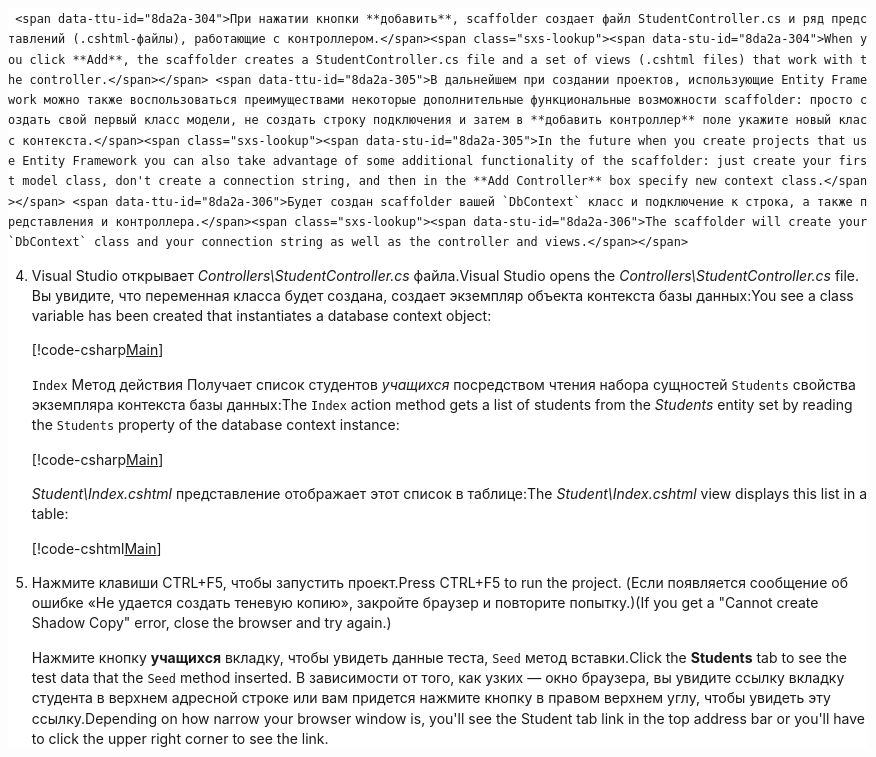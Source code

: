      <span data-ttu-id="8da2a-304">При нажатии кнопки **добавить**, scaffolder создает файл StudentController.cs и ряд представлений (.cshtml-файлы), работающие с контроллером.</span><span class="sxs-lookup"><span data-stu-id="8da2a-304">When you click **Add**, the scaffolder creates a StudentController.cs file and a set of views (.cshtml files) that work with the controller.</span></span> <span data-ttu-id="8da2a-305">В дальнейшем при создании проектов, использующие Entity Framework можно также воспользоваться преимуществами некоторые дополнительные функциональные возможности scaffolder: просто создать свой первый класс модели, не создать строку подключения и затем в **добавить контроллер** поле укажите новый класс контекста.</span><span class="sxs-lookup"><span data-stu-id="8da2a-305">In the future when you create projects that use Entity Framework you can also take advantage of some additional functionality of the scaffolder: just create your first model class, don't create a connection string, and then in the **Add Controller** box specify new context class.</span></span> <span data-ttu-id="8da2a-306">Будет создан scaffolder вашей `DbContext` класс и подключение к строка, а также представления и контроллера.</span><span class="sxs-lookup"><span data-stu-id="8da2a-306">The scaffolder will create your `DbContext` class and your connection string as well as the controller and views.</span></span>
4. <span data-ttu-id="8da2a-307">Visual Studio открывает *Controllers\StudentController.cs* файла.</span><span class="sxs-lookup"><span data-stu-id="8da2a-307">Visual Studio opens the *Controllers\StudentController.cs* file.</span></span> <span data-ttu-id="8da2a-308">Вы увидите, что переменная класса будет создана, создает экземпляр объекта контекста базы данных:</span><span class="sxs-lookup"><span data-stu-id="8da2a-308">You see a class variable has been created that instantiates a database context object:</span></span>

     [!code-csharp[Main](creating-an-entity-framework-data-model-for-an-asp-net-mvc-application/samples/sample11.cs)]

     <span data-ttu-id="8da2a-309">`Index` Метод действия Получает список студентов *учащихся* посредством чтения набора сущностей `Students` свойства экземпляра контекста базы данных:</span><span class="sxs-lookup"><span data-stu-id="8da2a-309">The `Index` action method gets a list of students from the *Students* entity set by reading the `Students` property of the database context instance:</span></span>

     [!code-csharp[Main](creating-an-entity-framework-data-model-for-an-asp-net-mvc-application/samples/sample12.cs)]

     <span data-ttu-id="8da2a-310">*Student\Index.cshtml* представление отображает этот список в таблице:</span><span class="sxs-lookup"><span data-stu-id="8da2a-310">The *Student\Index.cshtml* view displays this list in a table:</span></span>

     [!code-cshtml[Main](creating-an-entity-framework-data-model-for-an-asp-net-mvc-application/samples/sample13.cshtml)]
5. <span data-ttu-id="8da2a-311">Нажмите клавиши CTRL+F5, чтобы запустить проект.</span><span class="sxs-lookup"><span data-stu-id="8da2a-311">Press CTRL+F5 to run the project.</span></span> <span data-ttu-id="8da2a-312">(Если появляется сообщение об ошибке «Не удается создать теневую копию», закройте браузер и повторите попытку.)</span><span class="sxs-lookup"><span data-stu-id="8da2a-312">(If you get a "Cannot create Shadow Copy" error, close the browser and try again.)</span></span>

     <span data-ttu-id="8da2a-313">Нажмите кнопку **учащихся** вкладку, чтобы увидеть данные теста, `Seed` метод вставки.</span><span class="sxs-lookup"><span data-stu-id="8da2a-313">Click the **Students** tab to see the test data that the `Seed` method inserted.</span></span> <span data-ttu-id="8da2a-314">В зависимости от того, как узких — окно браузера, вы увидите ссылку вкладку студента в верхнем адресной строке или вам придется нажмите кнопку в правом верхнем углу, чтобы увидеть эту ссылку.</span><span class="sxs-lookup"><span data-stu-id="8da2a-314">Depending on how narrow your browser window is, you'll see the Student tab link in the top address bar or you'll have to click the upper right corner to see the link.</span></span>
